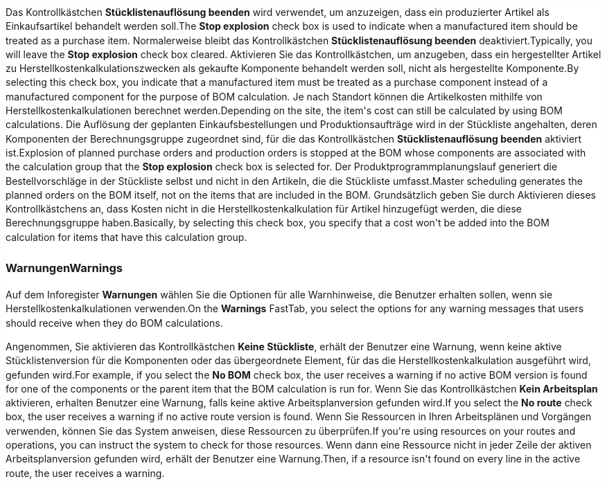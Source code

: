 <span data-ttu-id="a7c3c-149">Das Kontrollkästchen **Stücklistenauflösung beenden** wird verwendet, um anzuzeigen, dass ein produzierter Artikel als Einkaufsartikel behandelt werden soll.</span><span class="sxs-lookup"><span data-stu-id="a7c3c-149">The **Stop explosion** check box is used to indicate when a manufactured item should be treated as a purchase item.</span></span> <span data-ttu-id="a7c3c-150">Normalerweise bleibt das Kontrollkästchen **Stücklistenauflösung beenden** deaktiviert.</span><span class="sxs-lookup"><span data-stu-id="a7c3c-150">Typically, you will leave the **Stop explosion** check box cleared.</span></span> <span data-ttu-id="a7c3c-151">Aktivieren Sie das Kontrollkästchen, um anzugeben, dass ein hergestellter Artikel zu Herstellkostenkalkulationszwecken als gekaufte Komponente behandelt werden soll, nicht als hergestellte Komponente.</span><span class="sxs-lookup"><span data-stu-id="a7c3c-151">By selecting this check box, you indicate that a manufactured item must be treated as a purchase component instead of a manufactured component for the purpose of BOM calculation.</span></span> <span data-ttu-id="a7c3c-152">Je nach Standort können die Artikelkosten mithilfe von Herstellkostenkalkulationen berechnet werden.</span><span class="sxs-lookup"><span data-stu-id="a7c3c-152">Depending on the site, the item's cost can still be calculated by using BOM calculations.</span></span> <span data-ttu-id="a7c3c-153">Die Auflösung der geplanten Einkaufsbestellungen und Produktionsaufträge wird in der Stückliste angehalten, deren Komponenten der Berechnungsgruppe zugeordnet sind, für die das Kontrollkästchen **Stücklistenauflösung beenden** aktiviert ist.</span><span class="sxs-lookup"><span data-stu-id="a7c3c-153">Explosion of planned purchase orders and production orders is stopped at the BOM whose components are associated with the calculation group that the **Stop explosion** check box is selected for.</span></span> <span data-ttu-id="a7c3c-154">Der Produktprogrammplanungslauf generiert die Bestellvorschläge in der Stückliste selbst und nicht in den Artikeln, die die Stückliste umfasst.</span><span class="sxs-lookup"><span data-stu-id="a7c3c-154">Master scheduling generates the planned orders on the BOM itself, not on the items that are included in the BOM.</span></span> <span data-ttu-id="a7c3c-155">Grundsätzlich geben Sie durch Aktivieren dieses Kontrollkästchens an, dass Kosten nicht in die Herstellkostenkalkulation für Artikel hinzugefügt werden, die diese Berechnungsgruppe haben.</span><span class="sxs-lookup"><span data-stu-id="a7c3c-155">Basically, by selecting this check box, you specify that a cost won't be added into the BOM calculation for items that have this calculation group.</span></span>

### <a name="warnings"></a><span data-ttu-id="a7c3c-156">Warnungen</span><span class="sxs-lookup"><span data-stu-id="a7c3c-156">Warnings</span></span>

<span data-ttu-id="a7c3c-157">Auf dem Inforegister **Warnungen** wählen Sie die Optionen für alle Warnhinweise, die Benutzer erhalten sollen, wenn sie Herstellkostenkalkulationen verwenden.</span><span class="sxs-lookup"><span data-stu-id="a7c3c-157">On the **Warnings** FastTab, you select the options for any warning messages that users should receive when they do BOM calculations.</span></span> 

<span data-ttu-id="a7c3c-158">Angenommen, Sie aktivieren das Kontrollkästchen **Keine Stückliste**, erhält der Benutzer eine Warnung, wenn keine aktive Stücklistenversion für die Komponenten oder das übergeordnete Element, für das die Herstellkostenkalkulation ausgeführt wird, gefunden wird.</span><span class="sxs-lookup"><span data-stu-id="a7c3c-158">For example, if you select the **No BOM** check box, the user receives a warning if no active BOM version is found for one of the components or the parent item that the BOM calculation is run for.</span></span> <span data-ttu-id="a7c3c-159">Wenn Sie das Kontrollkästchen **Kein Arbeitsplan** aktivieren, erhalten Benutzer eine Warnung, falls keine aktive Arbeitsplanversion gefunden wird.</span><span class="sxs-lookup"><span data-stu-id="a7c3c-159">If you select the **No route** check box, the user receives a warning if no active route version is found.</span></span> <span data-ttu-id="a7c3c-160">Wenn Sie Ressourcen in Ihren Arbeitsplänen und Vorgängen verwenden, können Sie das System anweisen, diese Ressourcen zu überprüfen.</span><span class="sxs-lookup"><span data-stu-id="a7c3c-160">If you're using resources on your routes and operations, you can instruct the system to check for those resources.</span></span> <span data-ttu-id="a7c3c-161">Wenn dann eine Ressource nicht in jeder Zeile der aktiven Arbeitsplanversion gefunden wird, erhält der Benutzer eine Warnung.</span><span class="sxs-lookup"><span data-stu-id="a7c3c-161">Then, if a resource isn't found on every line in the active route, the user receives a warning.</span></span> 
